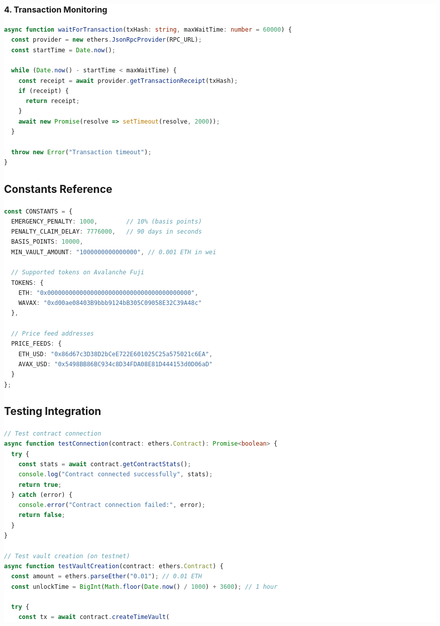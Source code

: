 ### 4. Transaction Monitoring
```typescript
async function waitForTransaction(txHash: string, maxWaitTime: number = 60000) {
  const provider = new ethers.JsonRpcProvider(RPC_URL);
  const startTime = Date.now();

  while (Date.now() - startTime < maxWaitTime) {
    const receipt = await provider.getTransactionReceipt(txHash);
    if (receipt) {
      return receipt;
    }
    await new Promise(resolve => setTimeout(resolve, 2000));
  }

  throw new Error("Transaction timeout");
}
```

## Constants Reference

```typescript
const CONSTANTS = {
  EMERGENCY_PENALTY: 1000,        // 10% (basis points)
  PENALTY_CLAIM_DELAY: 7776000,   // 90 days in seconds
  BASIS_POINTS: 10000,
  MIN_VAULT_AMOUNT: "1000000000000000", // 0.001 ETH in wei

  // Supported tokens on Avalanche Fuji
  TOKENS: {
    ETH: "0x0000000000000000000000000000000000000000",
    WAVAX: "0xd00ae08403B9bbb9124bB305C09058E32C39A48c"
  },

  // Price feed addresses
  PRICE_FEEDS: {
    ETH_USD: "0x86d67c3D38D2bCeE722E601025C25a575021c6EA",
    AVAX_USD: "0x5498BB86BC934c8D34FDA08E81D444153d0D06aD"
  }
};
```

## Testing Integration

```typescript
// Test contract connection
async function testConnection(contract: ethers.Contract): Promise<boolean> {
  try {
    const stats = await contract.getContractStats();
    console.log("Contract connected successfully", stats);
    return true;
  } catch (error) {
    console.error("Contract connection failed:", error);
    return false;
  }
}

// Test vault creation (on testnet)
async function testVaultCreation(contract: ethers.Contract) {
  const amount = ethers.parseEther("0.01"); // 0.01 ETH
  const unlockTime = BigInt(Math.floor(Date.now() / 1000) + 3600); // 1 hour

  try {
    const tx = await contract.createTimeVault(
```